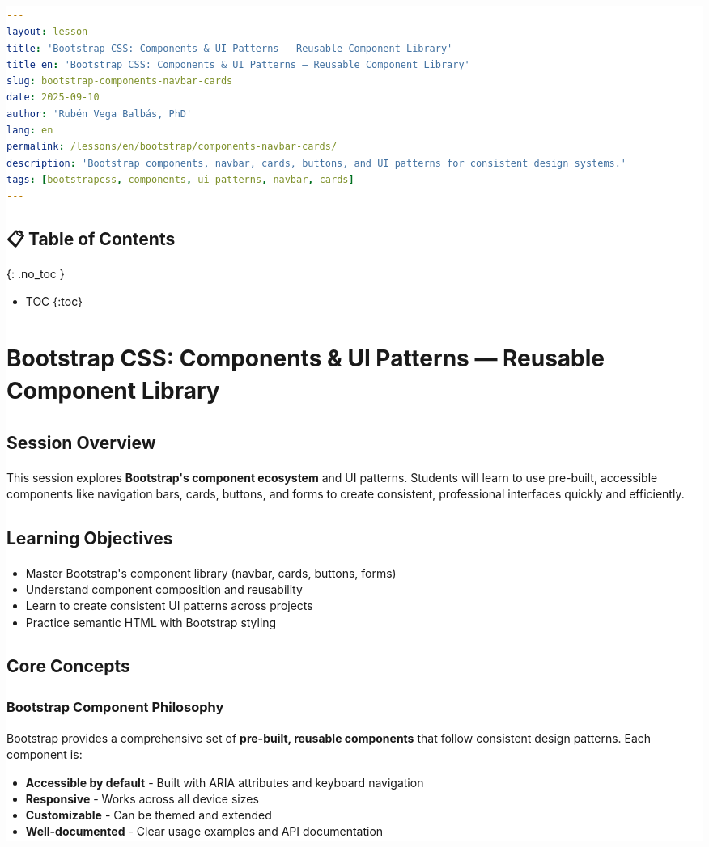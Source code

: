 ```yaml
---
layout: lesson
title: 'Bootstrap CSS: Components & UI Patterns — Reusable Component Library'
title_en: 'Bootstrap CSS: Components & UI Patterns — Reusable Component Library'
slug: bootstrap-components-navbar-cards
date: 2025-09-10
author: 'Rubén Vega Balbás, PhD'
lang: en
permalink: /lessons/en/bootstrap/components-navbar-cards/
description: 'Bootstrap components, navbar, cards, buttons, and UI patterns for consistent design systems.'
tags: [bootstrapcss, components, ui-patterns, navbar, cards]
---
```




## 📋 Table of Contents
{: .no_toc }
- TOC
{:toc}



# Bootstrap CSS: Components & UI Patterns — Reusable Component Library

## Session Overview

This session explores **Bootstrap's component ecosystem** and UI patterns. Students will learn to use pre-built, accessible components like navigation bars, cards, buttons, and forms to create consistent, professional interfaces quickly and efficiently.

## Learning Objectives

- Master Bootstrap's component library (navbar, cards, buttons, forms)
- Understand component composition and reusability
- Learn to create consistent UI patterns across projects
- Practice semantic HTML with Bootstrap styling

## Core Concepts

### Bootstrap Component Philosophy

Bootstrap provides a comprehensive set of **pre-built, reusable components** that follow consistent design patterns. Each component is:

- **Accessible by default** - Built with ARIA attributes and keyboard navigation
- **Responsive** - Works across all device sizes
- **Customizable** - Can be themed and extended
- **Well-documented** - Clear usage examples and API documentation
